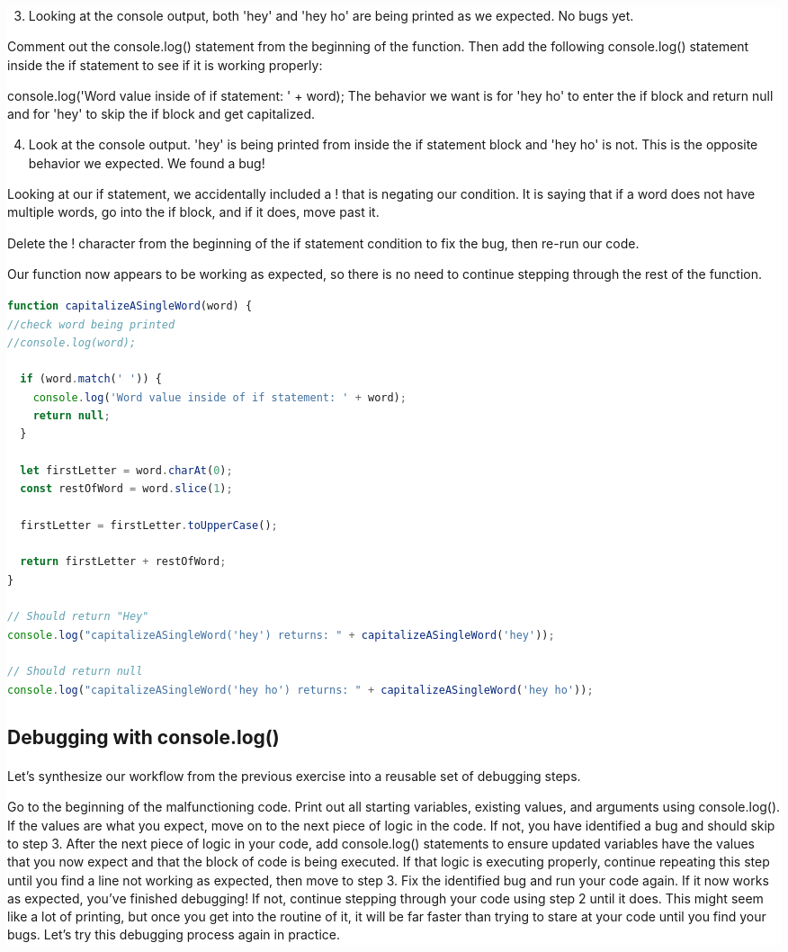 3. Looking at the console output, both 'hey' and 'hey ho' are being printed as we expected. No bugs yet.

Comment out the console.log() statement from the beginning of the function. Then add the following console.log() statement inside the if statement to see if it is working properly:

console.log('Word value inside of if statement: ' + word);
The behavior we want is for 'hey ho' to enter the if block and return null and for 'hey' to skip the if block and get capitalized.

4. Look at the console output. 'hey' is being printed from inside the if statement block and 'hey ho' is not. This is the opposite behavior we expected. We found a bug!

Looking at our if statement, we accidentally included a ! that is negating our condition. It is saying that if a word does not have multiple words, go into the if block, and if it does, move past it.

Delete the ! character from the beginning of the if statement condition to fix the bug, then re-run our code.

Our function now appears to be working as expected, so there is no need to continue stepping through the rest of the function.



```javascript
function capitalizeASingleWord(word) {
//check word being printed
//console.log(word);

  if (word.match(' ')) {
    console.log('Word value inside of if statement: ' + word);
    return null;
  }
  
  let firstLetter = word.charAt(0);
  const restOfWord = word.slice(1);
  
  firstLetter = firstLetter.toUpperCase();
  
  return firstLetter + restOfWord;
}

// Should return "Hey"
console.log("capitalizeASingleWord('hey') returns: " + capitalizeASingleWord('hey')); 

// Should return null
console.log("capitalizeASingleWord('hey ho') returns: " + capitalizeASingleWord('hey ho'));
```




## Debugging with console.log()
Let’s synthesize our workflow from the previous exercise into a reusable set of debugging steps.

Go to the beginning of the malfunctioning code. Print out all starting variables, existing values, and arguments using console.log(). If the values are what you expect, move on to the next piece of logic in the code. If not, you have identified a bug and should skip to step 3.
After the next piece of logic in your code, add console.log() statements to ensure updated variables have the values that you now expect and that the block of code is being executed. If that logic is executing properly, continue repeating this step until you find a line not working as expected, then move to step 3.
Fix the identified bug and run your code again. If it now works as expected, you’ve finished debugging! If not, continue stepping through your code using step 2 until it does.
This might seem like a lot of printing, but once you get into the routine of it, it will be far faster than trying to stare at your code until you find your bugs. Let’s try this debugging process again in practice.
